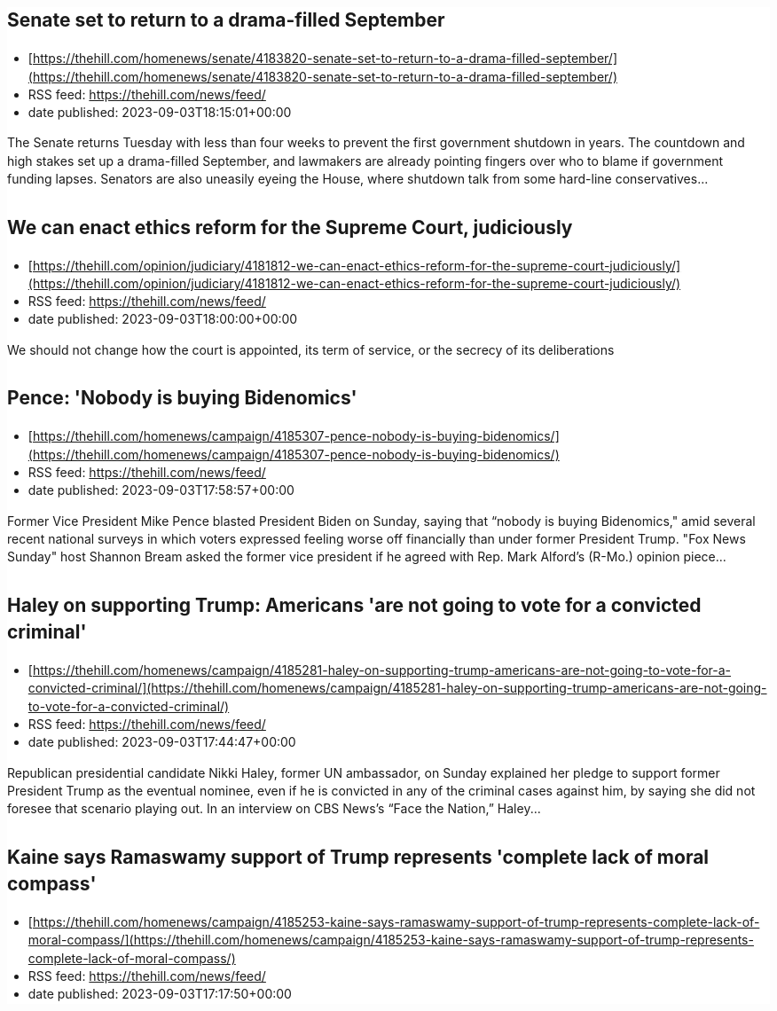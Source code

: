 ## Senate set to return to a drama-filled September
 - [https://thehill.com/homenews/senate/4183820-senate-set-to-return-to-a-drama-filled-september/](https://thehill.com/homenews/senate/4183820-senate-set-to-return-to-a-drama-filled-september/)
 - RSS feed: https://thehill.com/news/feed/
 - date published: 2023-09-03T18:15:01+00:00

The Senate returns Tuesday with less than four weeks to prevent the first government shutdown in years. The countdown and high stakes set up a drama-filled September, and lawmakers are already pointing fingers over who to blame if government funding lapses. Senators are also uneasily eyeing the House, where shutdown talk from some hard-line conservatives...

## We can enact ethics reform for the Supreme Court, judiciously
 - [https://thehill.com/opinion/judiciary/4181812-we-can-enact-ethics-reform-for-the-supreme-court-judiciously/](https://thehill.com/opinion/judiciary/4181812-we-can-enact-ethics-reform-for-the-supreme-court-judiciously/)
 - RSS feed: https://thehill.com/news/feed/
 - date published: 2023-09-03T18:00:00+00:00

We should not change how the court is appointed, its term of service, or the secrecy of its deliberations

## Pence: 'Nobody is buying Bidenomics'
 - [https://thehill.com/homenews/campaign/4185307-pence-nobody-is-buying-bidenomics/](https://thehill.com/homenews/campaign/4185307-pence-nobody-is-buying-bidenomics/)
 - RSS feed: https://thehill.com/news/feed/
 - date published: 2023-09-03T17:58:57+00:00

Former Vice President Mike Pence blasted President Biden on Sunday, saying that “nobody is buying Bidenomics," amid several recent national surveys in which voters expressed feeling worse off financially than under former President Trump. "Fox News Sunday" host Shannon Bream asked the former vice president if he agreed with Rep. Mark Alford’s (R-Mo.) opinion piece...

## Haley on supporting Trump: Americans 'are not going to vote for a convicted criminal'
 - [https://thehill.com/homenews/campaign/4185281-haley-on-supporting-trump-americans-are-not-going-to-vote-for-a-convicted-criminal/](https://thehill.com/homenews/campaign/4185281-haley-on-supporting-trump-americans-are-not-going-to-vote-for-a-convicted-criminal/)
 - RSS feed: https://thehill.com/news/feed/
 - date published: 2023-09-03T17:44:47+00:00

Republican presidential candidate Nikki Haley, former UN ambassador, on Sunday explained her pledge to support former President Trump as the eventual nominee, even if he is convicted in any of the criminal cases against him, by saying she did not foresee that scenario playing out. In an interview on CBS News’s “Face the Nation,” Haley...

## Kaine says Ramaswamy support of Trump represents 'complete lack of moral compass'
 - [https://thehill.com/homenews/campaign/4185253-kaine-says-ramaswamy-support-of-trump-represents-complete-lack-of-moral-compass/](https://thehill.com/homenews/campaign/4185253-kaine-says-ramaswamy-support-of-trump-represents-complete-lack-of-moral-compass/)
 - RSS feed: https://thehill.com/news/feed/
 - date published: 2023-09-03T17:17:50+00:00
